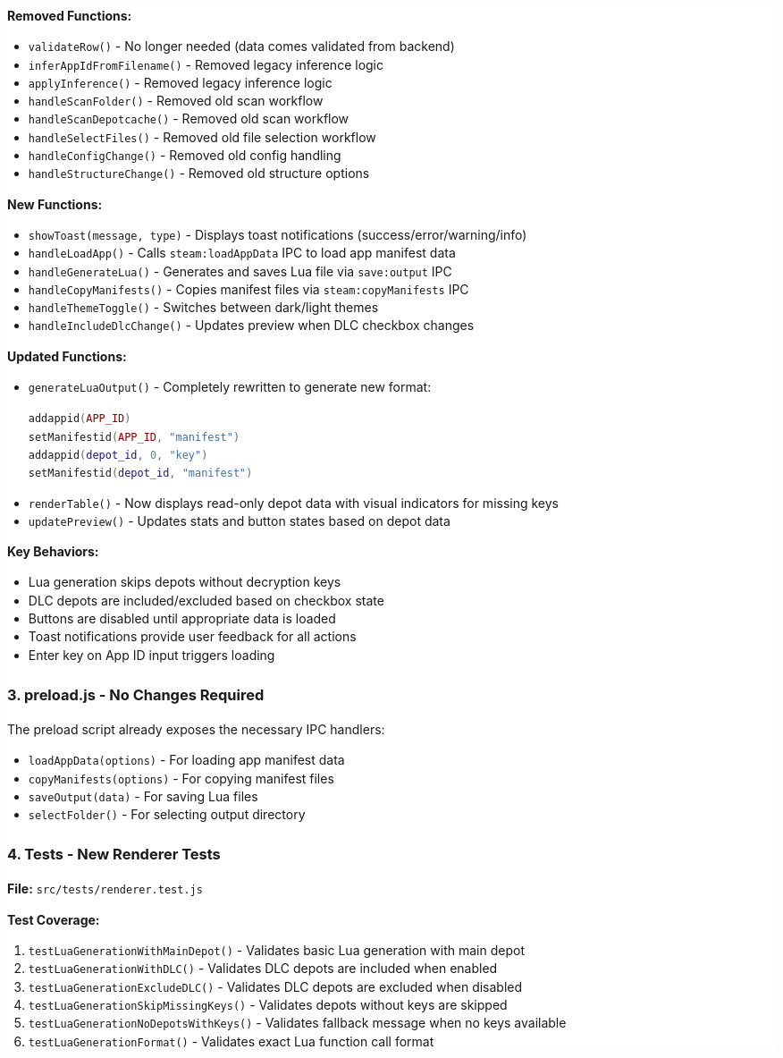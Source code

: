**Removed Functions:**
- `validateRow()` - No longer needed (data comes validated from backend)
- `inferAppIdFromFilename()` - Removed legacy inference logic
- `applyInference()` - Removed legacy inference logic
- `handleScanFolder()` - Removed old scan workflow
- `handleScanDepotcache()` - Removed old scan workflow
- `handleSelectFiles()` - Removed old file selection workflow
- `handleConfigChange()` - Removed old config handling
- `handleStructureChange()` - Removed old structure options

**New Functions:**
- `showToast(message, type)` - Displays toast notifications (success/error/warning/info)
- `handleLoadApp()` - Calls `steam:loadAppData` IPC to load app manifest data
- `handleGenerateLua()` - Generates and saves Lua file via `save:output` IPC
- `handleCopyManifests()` - Copies manifest files via `steam:copyManifests` IPC
- `handleThemeToggle()` - Switches between dark/light themes
- `handleIncludeDlcChange()` - Updates preview when DLC checkbox changes

**Updated Functions:**
- `generateLuaOutput()` - Completely rewritten to generate new format:
  ```lua
  addappid(APP_ID)
  setManifestid(APP_ID, "manifest")
  addappid(depot_id, 0, "key")
  setManifestid(depot_id, "manifest")
  ```
- `renderTable()` - Now displays read-only depot data with visual indicators for missing keys
- `updatePreview()` - Updates stats and button states based on depot data

**Key Behaviors:**
- Lua generation skips depots without decryption keys
- DLC depots are included/excluded based on checkbox state
- Buttons are disabled until appropriate data is loaded
- Toast notifications provide user feedback for all actions
- Enter key on App ID input triggers loading

### 3. preload.js - No Changes Required
The preload script already exposes the necessary IPC handlers:
- `loadAppData(options)` - For loading app manifest data
- `copyManifests(options)` - For copying manifest files
- `saveOutput(data)` - For saving Lua files
- `selectFolder()` - For selecting output directory

### 4. Tests - New Renderer Tests
**File:** `src/tests/renderer.test.js`

**Test Coverage:**
1. `testLuaGenerationWithMainDepot()` - Validates basic Lua generation with main depot
2. `testLuaGenerationWithDLC()` - Validates DLC depots are included when enabled
3. `testLuaGenerationExcludeDLC()` - Validates DLC depots are excluded when disabled
4. `testLuaGenerationSkipMissingKeys()` - Validates depots without keys are skipped
5. `testLuaGenerationNoDepotsWithKeys()` - Validates fallback message when no keys available
6. `testLuaGenerationFormat()` - Validates exact Lua function call format
